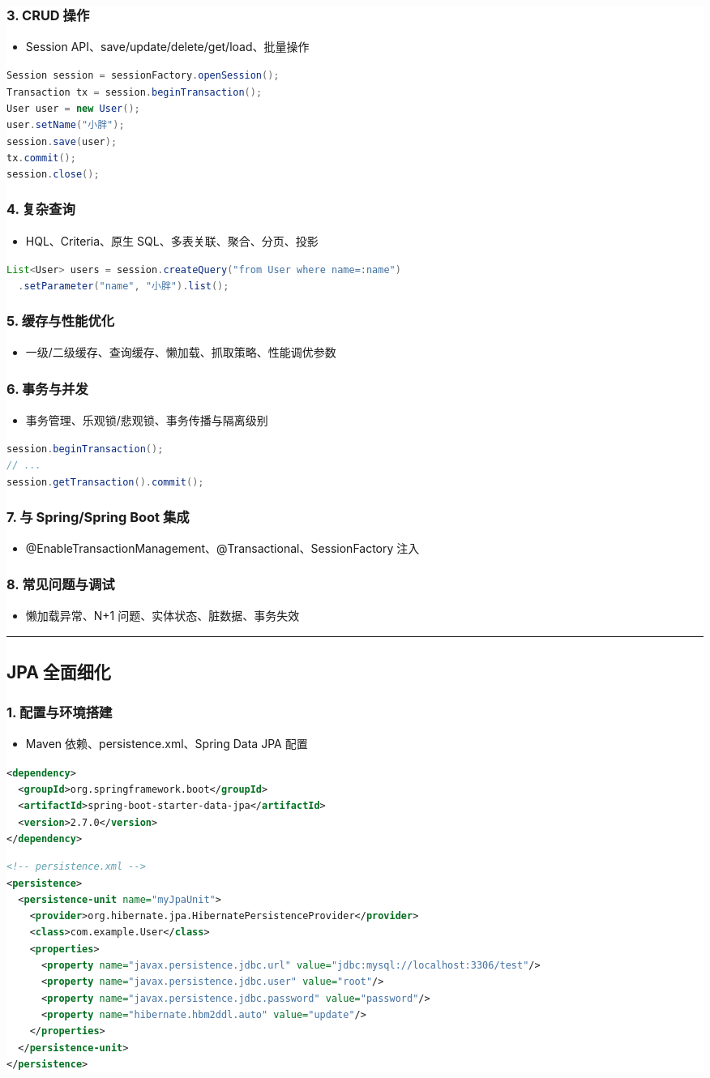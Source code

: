 ### 3. CRUD 操作
- Session API、save/update/delete/get/load、批量操作
```java
Session session = sessionFactory.openSession();
Transaction tx = session.beginTransaction();
User user = new User();
user.setName("小胖");
session.save(user);
tx.commit();
session.close();
```

### 4. 复杂查询
- HQL、Criteria、原生 SQL、多表关联、聚合、分页、投影
```java
List<User> users = session.createQuery("from User where name=:name")
  .setParameter("name", "小胖").list();
```

### 5. 缓存与性能优化
- 一级/二级缓存、查询缓存、懒加载、抓取策略、性能调优参数

### 6. 事务与并发
- 事务管理、乐观锁/悲观锁、事务传播与隔离级别
```java
session.beginTransaction();
// ...
session.getTransaction().commit();
```

### 7. 与 Spring/Spring Boot 集成
- @EnableTransactionManagement、@Transactional、SessionFactory 注入

### 8. 常见问题与调试
- 懒加载异常、N+1 问题、实体状态、脏数据、事务失效

---

## JPA 全面细化

### 1. 配置与环境搭建
- Maven 依赖、persistence.xml、Spring Data JPA 配置
```xml
<dependency>
  <groupId>org.springframework.boot</groupId>
  <artifactId>spring-boot-starter-data-jpa</artifactId>
  <version>2.7.0</version>
</dependency>
```
```xml
<!-- persistence.xml -->
<persistence>
  <persistence-unit name="myJpaUnit">
    <provider>org.hibernate.jpa.HibernatePersistenceProvider</provider>
    <class>com.example.User</class>
    <properties>
      <property name="javax.persistence.jdbc.url" value="jdbc:mysql://localhost:3306/test"/>
      <property name="javax.persistence.jdbc.user" value="root"/>
      <property name="javax.persistence.jdbc.password" value="password"/>
      <property name="hibernate.hbm2ddl.auto" value="update"/>
    </properties>
  </persistence-unit>
</persistence>
```